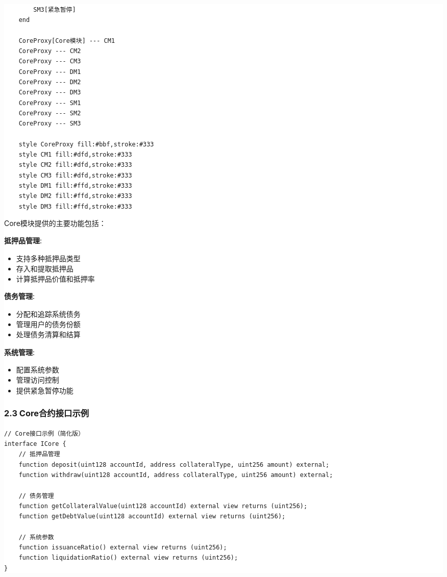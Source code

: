 ```mermaid
        SM3[紧急暂停]
    end
    
    CoreProxy[Core模块] --- CM1
    CoreProxy --- CM2
    CoreProxy --- CM3
    CoreProxy --- DM1
    CoreProxy --- DM2
    CoreProxy --- DM3
    CoreProxy --- SM1
    CoreProxy --- SM2
    CoreProxy --- SM3
    
    style CoreProxy fill:#bbf,stroke:#333
    style CM1 fill:#dfd,stroke:#333
    style CM2 fill:#dfd,stroke:#333
    style CM3 fill:#dfd,stroke:#333
    style DM1 fill:#ffd,stroke:#333
    style DM2 fill:#ffd,stroke:#333
    style DM3 fill:#ffd,stroke:#333
```

Core模块提供的主要功能包括：

**抵押品管理**:
- 支持多种抵押品类型
- 存入和提取抵押品
- 计算抵押品价值和抵押率

**债务管理**:
- 分配和追踪系统债务
- 管理用户的债务份额
- 处理债务清算和结算

**系统管理**:
- 配置系统参数
- 管理访问控制
- 提供紧急暂停功能

### 2.3 Core合约接口示例

```solidity
// Core接口示例（简化版）
interface ICore {
    // 抵押品管理
    function deposit(uint128 accountId, address collateralType, uint256 amount) external;
    function withdraw(uint128 accountId, address collateralType, uint256 amount) external;
    
    // 债务管理
    function getCollateralValue(uint128 accountId) external view returns (uint256);
    function getDebtValue(uint128 accountId) external view returns (uint256);
    
    // 系统参数
    function issuanceRatio() external view returns (uint256);
    function liquidationRatio() external view returns (uint256);
}
```
